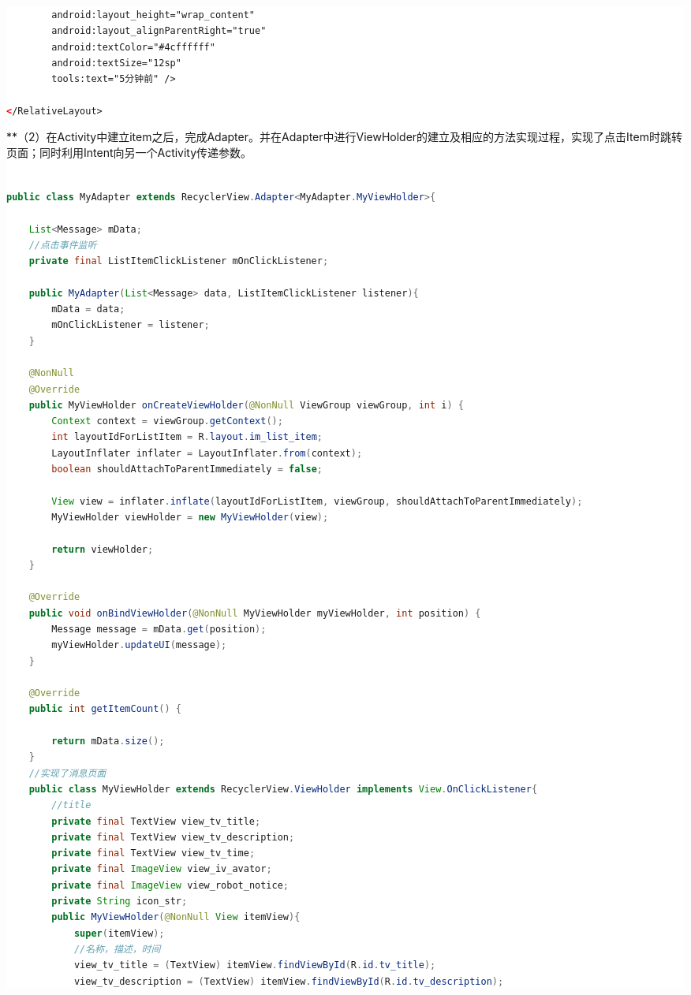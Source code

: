 ```xml
        android:layout_height="wrap_content"
        android:layout_alignParentRight="true"
        android:textColor="#4cffffff"
        android:textSize="12sp"
        tools:text="5分钟前" />

</RelativeLayout>
```

**（2）在Activity中建立item之后，完成Adapter。并在Adapter中进行ViewHolder的建立及相应的方法实现过程，实现了点击Item时跳转页面；同时利用Intent向另一个Activity传递参数。
```java

public class MyAdapter extends RecyclerView.Adapter<MyAdapter.MyViewHolder>{

    List<Message> mData;
    //点击事件监听
    private final ListItemClickListener mOnClickListener;

    public MyAdapter(List<Message> data, ListItemClickListener listener){
        mData = data;
        mOnClickListener = listener;
    }

    @NonNull
    @Override
    public MyViewHolder onCreateViewHolder(@NonNull ViewGroup viewGroup, int i) {
        Context context = viewGroup.getContext();
        int layoutIdForListItem = R.layout.im_list_item;
        LayoutInflater inflater = LayoutInflater.from(context);
        boolean shouldAttachToParentImmediately = false;

        View view = inflater.inflate(layoutIdForListItem, viewGroup, shouldAttachToParentImmediately);
        MyViewHolder viewHolder = new MyViewHolder(view);

        return viewHolder;
    }

    @Override
    public void onBindViewHolder(@NonNull MyViewHolder myViewHolder, int position) {
        Message message = mData.get(position);
        myViewHolder.updateUI(message);
    }

    @Override
    public int getItemCount() {

        return mData.size();
    }
    //实现了消息页面
    public class MyViewHolder extends RecyclerView.ViewHolder implements View.OnClickListener{
        //title
        private final TextView view_tv_title;
        private final TextView view_tv_description;
        private final TextView view_tv_time;
        private final ImageView view_iv_avator;
        private final ImageView view_robot_notice;
        private String icon_str;
        public MyViewHolder(@NonNull View itemView){
            super(itemView);
            //名称，描述，时间
            view_tv_title = (TextView) itemView.findViewById(R.id.tv_title);
            view_tv_description = (TextView) itemView.findViewById(R.id.tv_description);
```